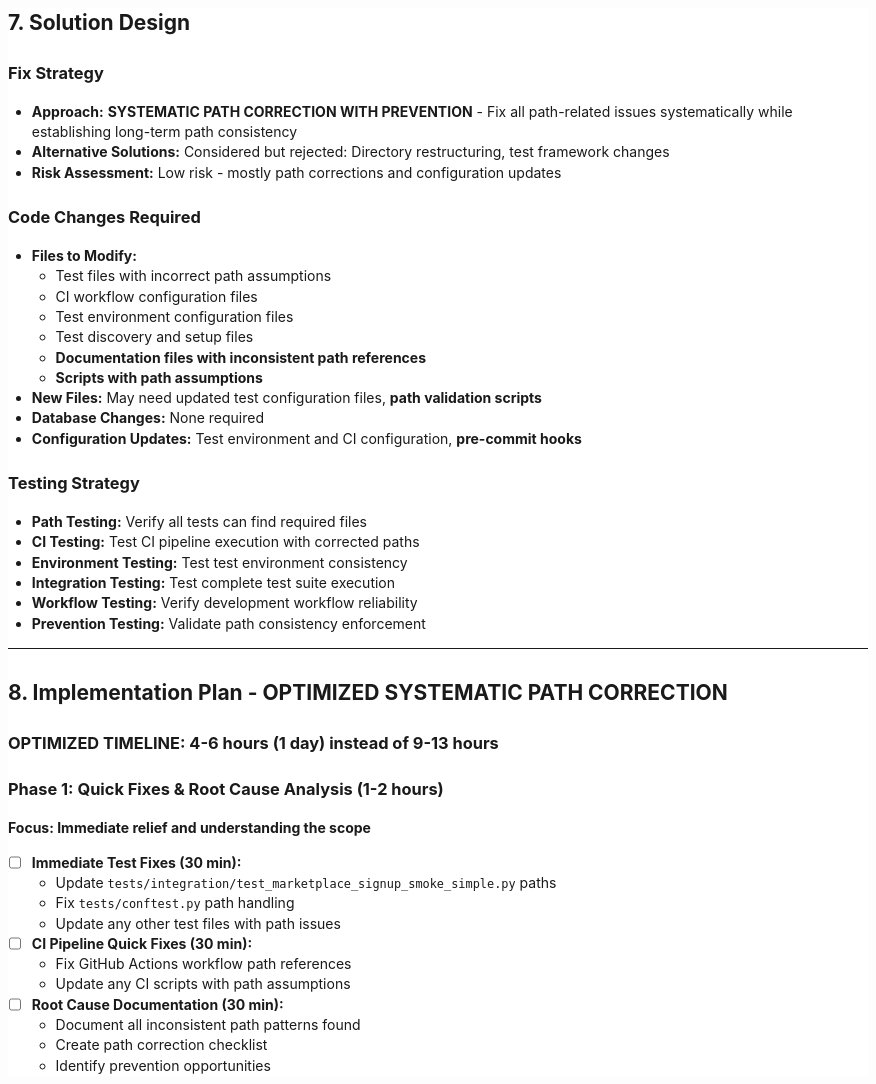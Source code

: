 
## 7. Solution Design

### Fix Strategy
- **Approach:** **SYSTEMATIC PATH CORRECTION WITH PREVENTION** - Fix all path-related issues systematically while establishing long-term path consistency
- **Alternative Solutions:** Considered but rejected: Directory restructuring, test framework changes
- **Risk Assessment:** Low risk - mostly path corrections and configuration updates

### Code Changes Required
- **Files to Modify:**
  - Test files with incorrect path assumptions
  - CI workflow configuration files
  - Test environment configuration files
  - Test discovery and setup files
  - **Documentation files with inconsistent path references**
  - **Scripts with path assumptions**
- **New Files:** May need updated test configuration files, **path validation scripts**
- **Database Changes:** None required
- **Configuration Updates:** Test environment and CI configuration, **pre-commit hooks**

### Testing Strategy
- **Path Testing:** Verify all tests can find required files
- **CI Testing:** Test CI pipeline execution with corrected paths
- **Environment Testing:** Test test environment consistency
- **Integration Testing:** Test complete test suite execution
- **Workflow Testing:** Verify development workflow reliability
- **Prevention Testing:** Validate path consistency enforcement

---

## 8. Implementation Plan - OPTIMIZED SYSTEMATIC PATH CORRECTION

### **OPTIMIZED TIMELINE: 4-6 hours (1 day) instead of 9-13 hours**

### Phase 1: Quick Fixes & Root Cause Analysis (1-2 hours)
**Focus: Immediate relief and understanding the scope**
- [ ] **Immediate Test Fixes (30 min):**
  - Update `tests/integration/test_marketplace_signup_smoke_simple.py` paths
  - Fix `tests/conftest.py` path handling
  - Update any other test files with path issues
- [ ] **CI Pipeline Quick Fixes (30 min):**
  - Fix GitHub Actions workflow path references
  - Update any CI scripts with path assumptions
- [ ] **Root Cause Documentation (30 min):**
  - Document all inconsistent path patterns found
  - Create path correction checklist
  - Identify prevention opportunities
